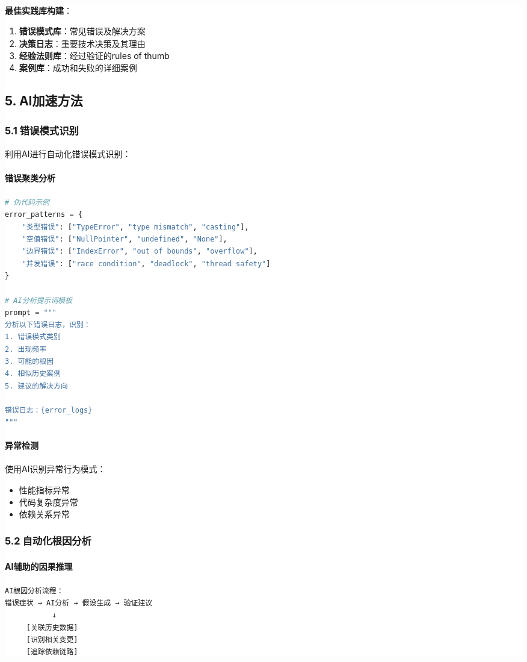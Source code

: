 **最佳实践库构建**：
1. **错误模式库**：常见错误及解决方案
2. **决策日志**：重要技术决策及其理由
3. **经验法则库**：经过验证的rules of thumb
4. **案例库**：成功和失败的详细案例

## 5. AI加速方法

### 5.1 错误模式识别

利用AI进行自动化错误模式识别：

#### 错误聚类分析

```python
# 伪代码示例
error_patterns = {
    "类型错误": ["TypeError", "type mismatch", "casting"],
    "空值错误": ["NullPointer", "undefined", "None"],
    "边界错误": ["IndexError", "out of bounds", "overflow"],
    "并发错误": ["race condition", "deadlock", "thread safety"]
}

# AI分析提示词模板
prompt = """
分析以下错误日志，识别：
1. 错误模式类别
2. 出现频率
3. 可能的根因
4. 相似历史案例
5. 建议的解决方向

错误日志：{error_logs}
"""
```

#### 异常检测

使用AI识别异常行为模式：
- 性能指标异常
- 代码复杂度异常
- 依赖关系异常

### 5.2 自动化根因分析

#### AI辅助的因果推理

```
AI根因分析流程：
错误症状 → AI分析 → 假设生成 → 验证建议
           ↓
     [关联历史数据]
     [识别相关变更]
     [追踪依赖链路]
```
